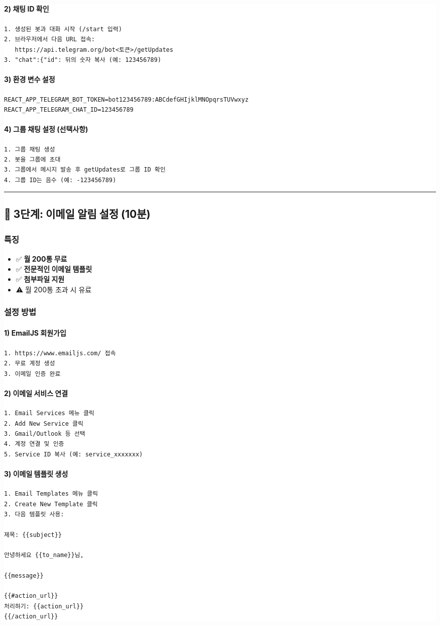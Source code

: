 #### **2) 채팅 ID 확인**
```
1. 생성된 봇과 대화 시작 (/start 입력)
2. 브라우저에서 다음 URL 접속:
   https://api.telegram.org/bot<토큰>/getUpdates
3. "chat":{"id": 뒤의 숫자 복사 (예: 123456789)
```

#### **3) 환경 변수 설정**
```env
REACT_APP_TELEGRAM_BOT_TOKEN=bot123456789:ABCdefGHIjklMNOpqrsTUVwxyz
REACT_APP_TELEGRAM_CHAT_ID=123456789
```

#### **4) 그룹 채팅 설정 (선택사항)**
```
1. 그룹 채팅 생성
2. 봇을 그룹에 초대
3. 그룹에서 메시지 발송 후 getUpdates로 그룹 ID 확인
4. 그룹 ID는 음수 (예: -123456789)
```

---

## 📧 **3단계: 이메일 알림 설정 (10분)**

### **특징**
- ✅ **월 200통 무료**
- ✅ **전문적인 이메일 템플릿**
- ✅ **첨부파일 지원**
- ⚠️ 월 200통 초과 시 유료

### **설정 방법**

#### **1) EmailJS 회원가입**
```
1. https://www.emailjs.com/ 접속
2. 무료 계정 생성
3. 이메일 인증 완료
```

#### **2) 이메일 서비스 연결**
```
1. Email Services 메뉴 클릭
2. Add New Service 클릭
3. Gmail/Outlook 등 선택
4. 계정 연결 및 인증
5. Service ID 복사 (예: service_xxxxxxx)
```

#### **3) 이메일 템플릿 생성**
```
1. Email Templates 메뉴 클릭
2. Create New Template 클릭
3. 다음 템플릿 사용:

제목: {{subject}}

안녕하세요 {{to_name}}님,

{{message}}

{{#action_url}}
처리하기: {{action_url}}
{{/action_url}}
```